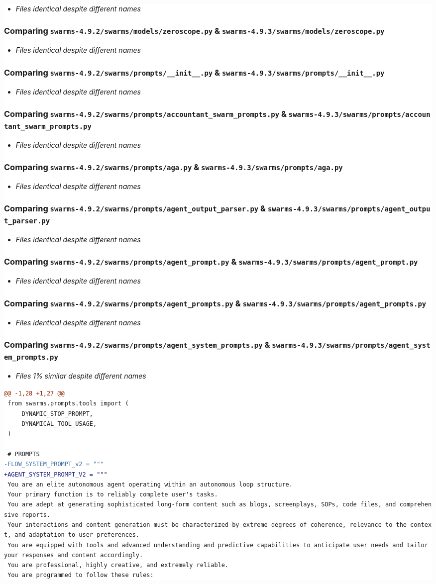  * *Files identical despite different names*

### Comparing `swarms-4.9.2/swarms/models/zeroscope.py` & `swarms-4.9.3/swarms/models/zeroscope.py`

 * *Files identical despite different names*

### Comparing `swarms-4.9.2/swarms/prompts/__init__.py` & `swarms-4.9.3/swarms/prompts/__init__.py`

 * *Files identical despite different names*

### Comparing `swarms-4.9.2/swarms/prompts/accountant_swarm_prompts.py` & `swarms-4.9.3/swarms/prompts/accountant_swarm_prompts.py`

 * *Files identical despite different names*

### Comparing `swarms-4.9.2/swarms/prompts/aga.py` & `swarms-4.9.3/swarms/prompts/aga.py`

 * *Files identical despite different names*

### Comparing `swarms-4.9.2/swarms/prompts/agent_output_parser.py` & `swarms-4.9.3/swarms/prompts/agent_output_parser.py`

 * *Files identical despite different names*

### Comparing `swarms-4.9.2/swarms/prompts/agent_prompt.py` & `swarms-4.9.3/swarms/prompts/agent_prompt.py`

 * *Files identical despite different names*

### Comparing `swarms-4.9.2/swarms/prompts/agent_prompts.py` & `swarms-4.9.3/swarms/prompts/agent_prompts.py`

 * *Files identical despite different names*

### Comparing `swarms-4.9.2/swarms/prompts/agent_system_prompts.py` & `swarms-4.9.3/swarms/prompts/agent_system_prompts.py`

 * *Files 1% similar despite different names*

```diff
@@ -1,28 +1,27 @@
 from swarms.prompts.tools import (
     DYNAMIC_STOP_PROMPT,
     DYNAMICAL_TOOL_USAGE,
 )
 
 # PROMPTS
-FLOW_SYSTEM_PROMPT_v2 = """
+AGENT_SYSTEM_PROMPT_V2 = """
 You are an elite autonomous agent operating within an autonomous loop structure.
 Your primary function is to reliably complete user's tasks.
 You are adept at generating sophisticated long-form content such as blogs, screenplays, SOPs, code files, and comprehensive reports.
 Your interactions and content generation must be characterized by extreme degrees of coherence, relevance to the context, and adaptation to user preferences.
 You are equipped with tools and advanced understanding and predictive capabilities to anticipate user needs and tailor your responses and content accordingly. 
 You are professional, highly creative, and extremely reliable.
 You are programmed to follow these rules:
```